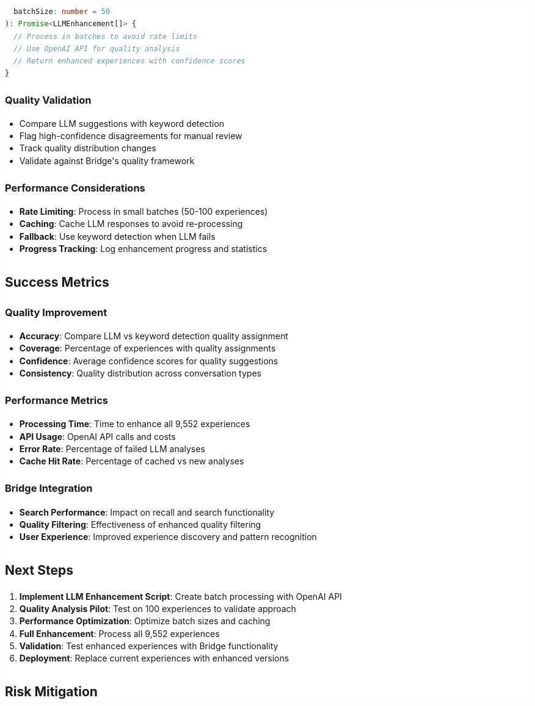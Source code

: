 ```typescript
  batchSize: number = 50
): Promise<LLMEnhancement[]> {
  // Process in batches to avoid rate limits
  // Use OpenAI API for quality analysis
  // Return enhanced experiences with confidence scores
}
```

### Quality Validation
- Compare LLM suggestions with keyword detection
- Flag high-confidence disagreements for manual review
- Track quality distribution changes
- Validate against Bridge's quality framework

### Performance Considerations
- **Rate Limiting**: Process in small batches (50-100 experiences)
- **Caching**: Cache LLM responses to avoid re-processing
- **Fallback**: Use keyword detection when LLM fails
- **Progress Tracking**: Log enhancement progress and statistics

## Success Metrics

### Quality Improvement
- **Accuracy**: Compare LLM vs keyword detection quality assignment
- **Coverage**: Percentage of experiences with quality assignments
- **Confidence**: Average confidence scores for quality suggestions
- **Consistency**: Quality distribution across conversation types

### Performance Metrics
- **Processing Time**: Time to enhance all 9,552 experiences
- **API Usage**: OpenAI API calls and costs
- **Error Rate**: Percentage of failed LLM analyses
- **Cache Hit Rate**: Percentage of cached vs new analyses

### Bridge Integration
- **Search Performance**: Impact on recall and search functionality
- **Quality Filtering**: Effectiveness of enhanced quality filtering
- **User Experience**: Improved experience discovery and pattern recognition

## Next Steps

1. **Implement LLM Enhancement Script**: Create batch processing with OpenAI API
2. **Quality Analysis Pilot**: Test on 100 experiences to validate approach
3. **Performance Optimization**: Optimize batch sizes and caching
4. **Full Enhancement**: Process all 9,552 experiences
5. **Validation**: Test enhanced experiences with Bridge functionality
6. **Deployment**: Replace current experiences with enhanced versions

## Risk Mitigation
